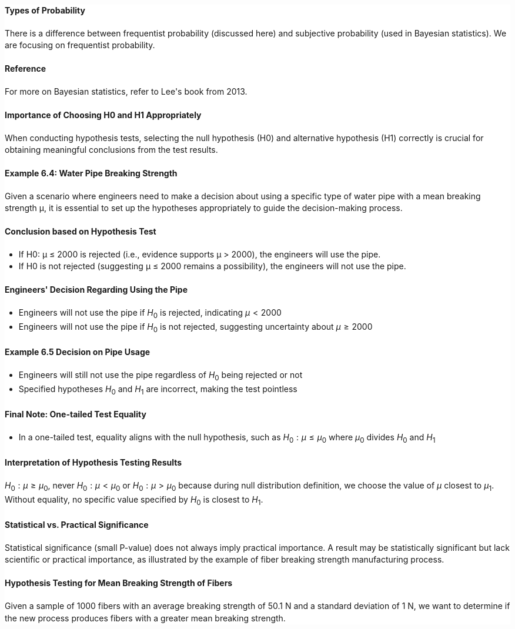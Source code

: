#### Types of Probability
There is a difference between frequentist probability (discussed here) and subjective probability (used in Bayesian statistics). We are focusing on frequentist probability.

#### Reference
For more on Bayesian statistics, refer to Lee's book from 2013.

#### Importance of Choosing H0 and H1 Appropriately

When conducting hypothesis tests, selecting the null hypothesis (H0) and alternative hypothesis (H1) correctly is crucial for obtaining meaningful conclusions from the test results.

#### Example 6.4: Water Pipe Breaking Strength

Given a scenario where engineers need to make a decision about using a specific type of water pipe with a mean breaking strength μ, it is essential to set up the hypotheses appropriately to guide the decision-making process.

#### Conclusion based on Hypothesis Test

- If H0: μ ≤ 2000 is rejected (i.e., evidence supports μ > 2000), the engineers will use the pipe.
- If H0 is not rejected (suggesting μ ≤ 2000 remains a possibility), the engineers will not use the pipe.

#### Engineers' Decision Regarding Using the Pipe
- Engineers will not use the pipe if $H_0$ is rejected, indicating $\mu < 2000$
- Engineers will not use the pipe if $H_0$ is not rejected, suggesting uncertainty about $\mu \geq 2000$

#### Example 6.5 Decision on Pipe Usage
- Engineers will still not use the pipe regardless of $H_0$ being rejected or not
- Specified hypotheses $H_0$ and $H_1$ are incorrect, making the test pointless

#### Final Note: One-tailed Test Equality
- In a one-tailed test, equality aligns with the null hypothesis, such as $H_0: \mu \leq \mu_0$ where $\mu_0$ divides $H_0$ and $H_1$

#### Interpretation of Hypothesis Testing Results
$H_0: \mu \geq \mu_0$, never $H_0: \mu < \mu_0$ or $H_0: \mu > \mu_0$ because during null distribution definition, we choose the value of $\mu$ closest to $\mu_1$. Without equality, no specific value specified by $H_0$ is closest to $H_1$.

#### Statistical vs. Practical Significance
Statistical significance (small P-value) does not always imply practical importance. A result may be statistically significant but lack scientific or practical importance, as illustrated by the example of fiber breaking strength manufacturing process.

#### Hypothesis Testing for Mean Breaking Strength of Fibers

Given a sample of 1000 fibers with an average breaking strength of $50.1$ N and a standard deviation of $1$ N, we want to determine if the new process produces fibers with a greater mean breaking strength.
